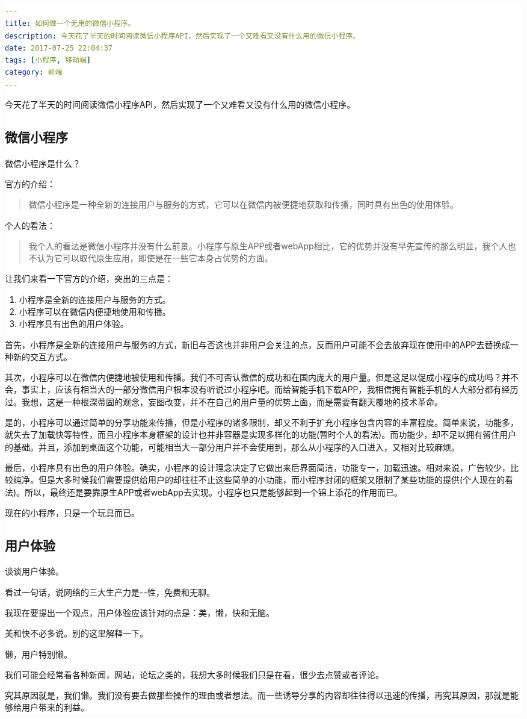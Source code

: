 ```yaml
---
title: 如何做一个无用的微信小程序。
description: 今天花了半天的时间阅读微信小程序API，然后实现了一个又难看又没有什么用的微信小程序。
date: 2017-07-25 22:04:37
tags: [小程序, 移动端]
category: 前端
---
```


今天花了半天的时间阅读微信小程序API，然后实现了一个又难看又没有什么用的微信小程序。

## 微信小程序

微信小程序是什么？

官方的介绍：

> 微信小程序是一种全新的连接用户与服务的方式，它可以在微信内被便捷地获取和传播，同时具有出色的使用体验。

个人的看法：

> 我个人的看法是微信小程序并没有什么前景。小程序与原生APP或者webApp相比，它的优势并没有早先宣传的那么明显，我个人也不认为它可以取代原生应用，即使是在一些它本身占优势的方面。

让我们来看一下官方的介绍，突出的三点是：

1. 小程序是全新的连接用户与服务的方式。
2. 小程序可以在微信内便捷地使用和传播。
3. 小程序具有出色的用户体验。

首先，小程序是全新的连接用户与服务的方式，新旧与否这也并非用户会关注的点，反而用户可能不会去放弃现在使用中的APP去替换成一种新的交互方式。

其次，小程序可以在微信内便捷地被使用和传播。我们不可否认微信的成功和在国内庞大的用户量。但是这足以促成小程序的成功吗？并不会，事实上，应该有相当大的一部分微信用户根本没有听说过小程序吧。而给智能手机下载APP，我相信拥有智能手机的人大部分都有经历过。我想，这是一种根深蒂固的观念，妄图改变，并不在自己的用户量的优势上面，而是需要有翻天覆地的技术革命。

是的，小程序可以通过简单的分享功能来传播，但是小程序的诸多限制，却又不利于扩充小程序包含内容的丰富程度。简单来说，功能多，就失去了加载快等特性，而且小程序本身框架的设计也并非容器是实现多样化的功能(暂时个人的看法)。而功能少，却不足以拥有留住用户的基础。并且，添加到桌面这个功能，可能相当大一部分用户并不会使用到，那么从小程序的入口进入，又相对比较麻烦。

最后，小程序具有出色的用户体验。确实，小程序的设计理念决定了它做出来后界面简洁，功能专一，加载迅速。相对来说，广告较少，比较纯净。但是大多时候我们需要提供给用户的却往往不止这些简单的小功能，而小程序封闭的框架又限制了某些功能的提供(个人现在的看法)。所以，最终还是要靠原生APP或者webApp去实现。小程序也只是能够起到一个锦上添花的作用而已。

现在的小程序，只是一个玩具而已。

## 用户体验

谈谈用户体验。

看过一句话，说网络的三大生产力是\-\-性，免费和无聊。

我现在要提出一个观点，用户体验应该针对的点是：美，懒，快和无脑。

美和快不必多说。别的这里解释一下。

懒，用户特别懒。

我们可能会经常看各种新闻，网站，论坛之类的，我想大多时候我们只是在看，很少去点赞或者评论。

究其原因就是，我们懒。我们没有要去做那些操作的理由或者想法。而一些诱导分享的内容却往往得以迅速的传播，再究其原因，那就是能够给用户带来的利益。

